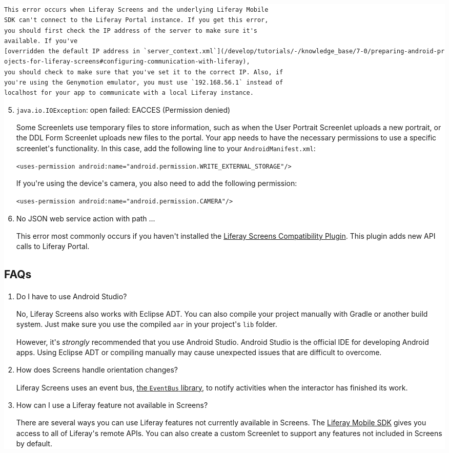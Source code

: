     This error occurs when Liferay Screens and the underlying Liferay Mobile 
    SDK can't connect to the Liferay Portal instance. If you get this error, 
    you should first check the IP address of the server to make sure it's 
    available. If you've 
    [overridden the default IP address in `server_context.xml`](/develop/tutorials/-/knowledge_base/7-0/preparing-android-projects-for-liferay-screens#configuring-communication-with-liferay), 
    you should check to make sure that you've set it to the correct IP. Also, if 
    you're using the Genymotion emulator, you must use `192.168.56.1` instead of 
    localhost for your app to communicate with a local Liferay instance. 

5.  `java.io.IOException`: open failed: EACCES (Permission denied)

    Some Screenlets use temporary files to store information, such as when the
    User Portrait Screenlet uploads a new portrait, or the DDL Form Screenlet
    uploads new files to the portal. Your app needs to have the necessary
    permissions to use a specific screenlet's functionality. In this case, add
    the following line to your `AndroidManifest.xml`: 

        <uses-permission android:name="android.permission.WRITE_EXTERNAL_STORAGE"/>

    If you're using the device's camera, you also need to add the following 
    permission:

        <uses-permission android:name="android.permission.CAMERA"/>

6.  No JSON web service action with path ...

    This error most commonly occurs if you haven't installed the 
    [Liferay Screens Compatibility Plugin](https://github.com/liferay/liferay-screens/tree/master/portal). 
    This plugin adds new API calls to Liferay Portal.

## FAQs [](id=faqs)

1.  Do I have to use Android Studio?

    No, Liferay Screens also works with Eclipse ADT. You can also compile your 
    project manually with Gradle or another build system. Just make sure you use 
    the compiled `aar` in your project's `lib` folder.

    However, it's *strongly* recommended that you use Android Studio. Android 
    Studio is the official IDE for developing Android apps. Using Eclipse ADT or 
    compiling manually may cause unexpected issues that are difficult to 
    overcome. 

2.  How does Screens handle orientation changes?

    Liferay Screens uses an event bus, 
    [the `EventBus` library](http://greenrobot.github.io/EventBus/), 
    to notify activities when the interactor has finished its work. 

3.  How can I use a Liferay feature not available in Screens?

    There are several ways you can use Liferay features not currently available 
    in Screens. The 
    [Liferay Mobile SDK](https://github.com/liferay/liferay-mobile-sdk) 
    gives you access to all of Liferay's remote APIs. You can also create a 
    custom Screenlet to support any features not included in Screens by default. 
